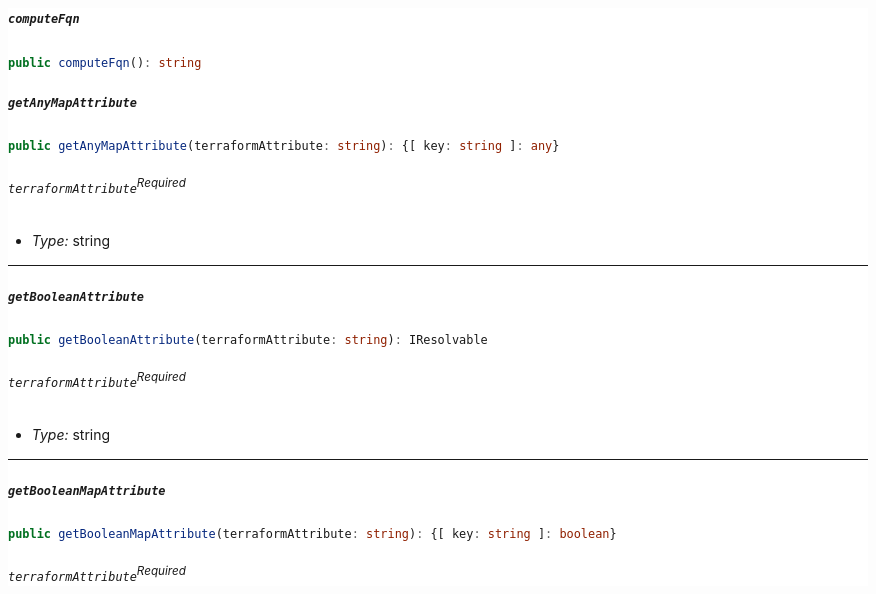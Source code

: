 
##### `computeFqn` <a name="computeFqn" id="@cdktf/provider-azuread.dataAzureadServicePrincipal.DataAzureadServicePrincipalFeaturesOutputReference.computeFqn"></a>

```typescript
public computeFqn(): string
```

##### `getAnyMapAttribute` <a name="getAnyMapAttribute" id="@cdktf/provider-azuread.dataAzureadServicePrincipal.DataAzureadServicePrincipalFeaturesOutputReference.getAnyMapAttribute"></a>

```typescript
public getAnyMapAttribute(terraformAttribute: string): {[ key: string ]: any}
```

###### `terraformAttribute`<sup>Required</sup> <a name="terraformAttribute" id="@cdktf/provider-azuread.dataAzureadServicePrincipal.DataAzureadServicePrincipalFeaturesOutputReference.getAnyMapAttribute.parameter.terraformAttribute"></a>

- *Type:* string

---

##### `getBooleanAttribute` <a name="getBooleanAttribute" id="@cdktf/provider-azuread.dataAzureadServicePrincipal.DataAzureadServicePrincipalFeaturesOutputReference.getBooleanAttribute"></a>

```typescript
public getBooleanAttribute(terraformAttribute: string): IResolvable
```

###### `terraformAttribute`<sup>Required</sup> <a name="terraformAttribute" id="@cdktf/provider-azuread.dataAzureadServicePrincipal.DataAzureadServicePrincipalFeaturesOutputReference.getBooleanAttribute.parameter.terraformAttribute"></a>

- *Type:* string

---

##### `getBooleanMapAttribute` <a name="getBooleanMapAttribute" id="@cdktf/provider-azuread.dataAzureadServicePrincipal.DataAzureadServicePrincipalFeaturesOutputReference.getBooleanMapAttribute"></a>

```typescript
public getBooleanMapAttribute(terraformAttribute: string): {[ key: string ]: boolean}
```

###### `terraformAttribute`<sup>Required</sup> <a name="terraformAttribute" id="@cdktf/provider-azuread.dataAzureadServicePrincipal.DataAzureadServicePrincipalFeaturesOutputReference.getBooleanMapAttribute.parameter.terraformAttribute"></a>
